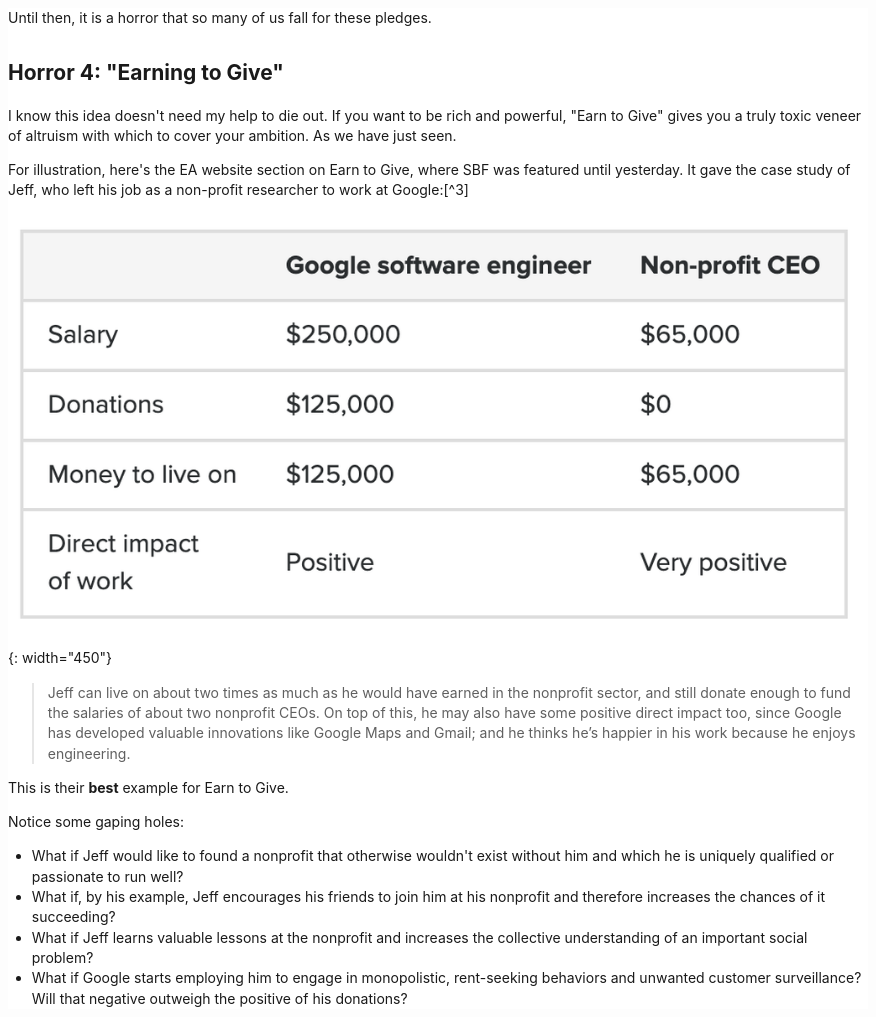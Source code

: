 Until then, it is a horror that so many of us fall for these pledges.

## Horror 4: "Earning to Give"

I know this idea doesn't need my help to die out. If you want to be rich and powerful, "Earn to Give" gives you a truly toxic veneer of altruism with which to cover your ambition. As we have just seen.

For illustration, here's the EA website section on Earn to Give, where
SBF was featured until yesterday. It gave the case study of Jeff, who
left his job as a non-profit researcher to work at Google:[^3]

![From the EA website](/images/e2g-matrix.png){: width="450"}

> Jeff can live on about two times as much as he would have earned in
> the nonprofit sector, and still donate enough to fund the salaries
> of about two nonprofit CEOs. On top of this, he may also have some
> positive direct impact too, since Google has developed valuable
> innovations like Google Maps and Gmail; and he thinks he’s happier
> in his work because he enjoys engineering.

This is their **best** example for Earn to Give.

Notice some gaping holes:

* What if Jeff would like to found a nonprofit that otherwise wouldn't exist without him and which he is uniquely qualified or passionate to run well?
* What if, by his example, Jeff encourages his friends to join him at his nonprofit and therefore increases the chances of it succeeding?
* What if Jeff learns valuable lessons at the nonprofit and increases the collective understanding of an important social problem?
* What if Google starts employing him to engage in monopolistic, rent-seeking behaviors and unwanted customer surveillance? Will that negative outweigh the positive of his donations?
